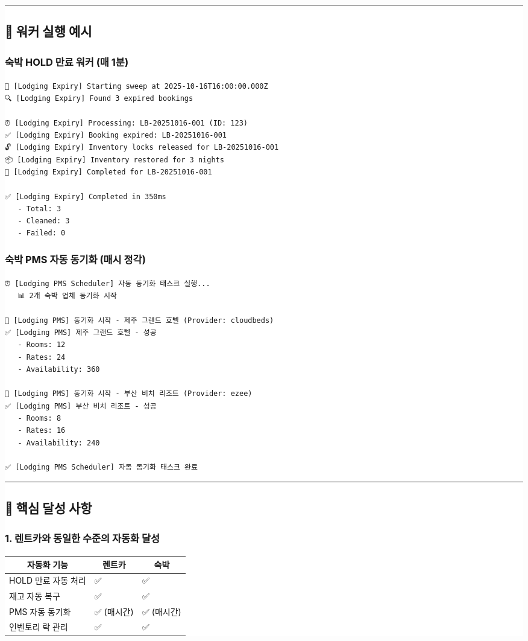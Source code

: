 
---

## 📝 워커 실행 예시

### 숙박 HOLD 만료 워커 (매 1분)
```
🚀 [Lodging Expiry] Starting sweep at 2025-10-16T16:00:00.000Z
🔍 [Lodging Expiry] Found 3 expired bookings

⏰ [Lodging Expiry] Processing: LB-20251016-001 (ID: 123)
✅ [Lodging Expiry] Booking expired: LB-20251016-001
🔓 [Lodging Expiry] Inventory locks released for LB-20251016-001
📦 [Lodging Expiry] Inventory restored for 3 nights
📝 [Lodging Expiry] Completed for LB-20251016-001

✅ [Lodging Expiry] Completed in 350ms
   - Total: 3
   - Cleaned: 3
   - Failed: 0
```

### 숙박 PMS 자동 동기화 (매시 정각)
```
⏰ [Lodging PMS Scheduler] 자동 동기화 태스크 실행...
   📊 2개 숙박 업체 동기화 시작

🔄 [Lodging PMS] 동기화 시작 - 제주 그랜드 호텔 (Provider: cloudbeds)
✅ [Lodging PMS] 제주 그랜드 호텔 - 성공
   - Rooms: 12
   - Rates: 24
   - Availability: 360

🔄 [Lodging PMS] 동기화 시작 - 부산 비치 리조트 (Provider: ezee)
✅ [Lodging PMS] 부산 비치 리조트 - 성공
   - Rooms: 8
   - Rates: 16
   - Availability: 240

✅ [Lodging PMS Scheduler] 자동 동기화 태스크 완료
```

---

## 🎉 핵심 달성 사항

### 1. 렌트카와 동일한 수준의 자동화 달성

| 자동화 기능 | 렌트카 | 숙박 |
|----------|--------|------|
| HOLD 만료 자동 처리 | ✅ | ✅ |
| 재고 자동 복구 | ✅ | ✅ |
| PMS 자동 동기화 | ✅ (매시간) | ✅ (매시간) |
| 인벤토리 락 관리 | ✅ | ✅ |

